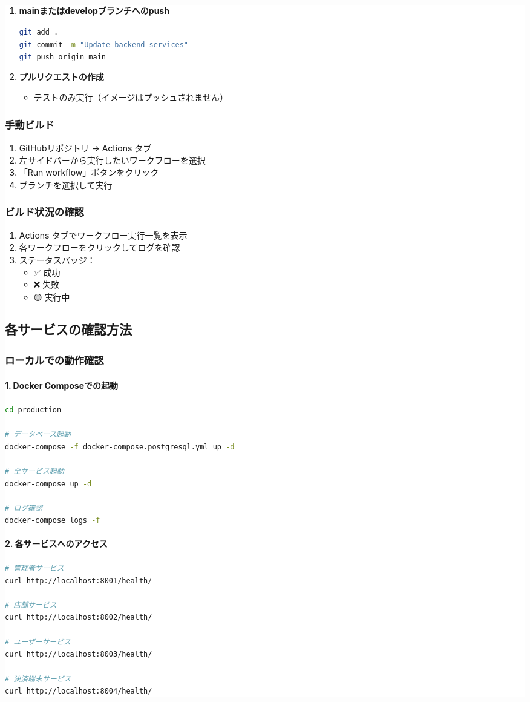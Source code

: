 1. **mainまたはdevelopブランチへのpush**
   ```bash
   git add .
   git commit -m "Update backend services"
   git push origin main
   ```

2. **プルリクエストの作成**
   - テストのみ実行（イメージはプッシュされません）

### 手動ビルド

1. GitHubリポジトリ → Actions タブ
2. 左サイドバーから実行したいワークフローを選択
3. 「Run workflow」ボタンをクリック
4. ブランチを選択して実行

### ビルド状況の確認

1. Actions タブでワークフロー実行一覧を表示
2. 各ワークフローをクリックしてログを確認
3. ステータスバッジ：
   - ✅ 成功
   - ❌ 失敗
   - 🟡 実行中

## 各サービスの確認方法

### ローカルでの動作確認

#### 1. Docker Composeでの起動

```bash
cd production

# データベース起動
docker-compose -f docker-compose.postgresql.yml up -d

# 全サービス起動
docker-compose up -d

# ログ確認
docker-compose logs -f
```

#### 2. 各サービスへのアクセス

```bash
# 管理者サービス
curl http://localhost:8001/health/

# 店舗サービス
curl http://localhost:8002/health/

# ユーザーサービス
curl http://localhost:8003/health/

# 決済端末サービス
curl http://localhost:8004/health/
```
